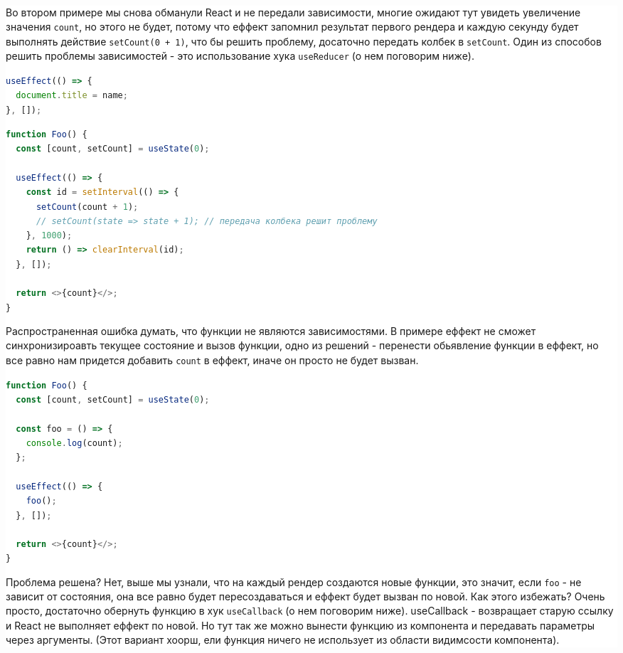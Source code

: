 Во втором примере мы снова обманули React и не передали зависимости, многие ожидают тут увидеть увеличение значения `count`, но этого не будет, потому что еффект запомнил результат первого рендера и каждую секунду будет выполнять действие `setCount(0 + 1)`, что бы решить проблему, досаточно передать колбек в `setCount`. Один из способов решить проблемы зависимостей - это использование хука `useReducer` (о нем поговорим ниже).

```js
useEffect(() => {
  document.title = name;
}, []);
```

```js
function Foo() {
  const [count, setCount] = useState(0);

  useEffect(() => {
    const id = setInterval(() => {
      setCount(count + 1);
      // setCount(state => state + 1); // передача колбека решит проблему
    }, 1000);
    return () => clearInterval(id);
  }, []);

  return <>{count}</>;
}
```

Распространенная ошибка думать, что функции не являются зависимостями. В примере еффект не сможет синхронизироавть текущее состояние и вызов функции, одно из решений - перенести обьявление функции в еффект, но все равно нам придется добавить `count` в еффект, иначе он просто не будет вызван.

```js
function Foo() {
  const [count, setCount] = useState(0);

  const foo = () => {
    console.log(count);
  };

  useEffect(() => {
    foo();
  }, []);

  return <>{count}</>;
}
```

Проблема решена? Нет, выше мы узнали, что на каждый рендер создаются новые функции, это значит, если `foo` - не зависит от состояния, она все равно будет пересоздаваться и еффект будет вызван по новой. Как этого избежать? Очень просто, достаточно обернуть функцию в хук `useCallback` (о нем поговорим ниже). useCallback - возвращает старую ссылку и React не выполняет еффект по новой. Но тут так же можно вынести функцию из компонента и передавать параметры через аргументы. (Этот вариант хоорш, ели функция ничего не использует из области видимсости компонента).

